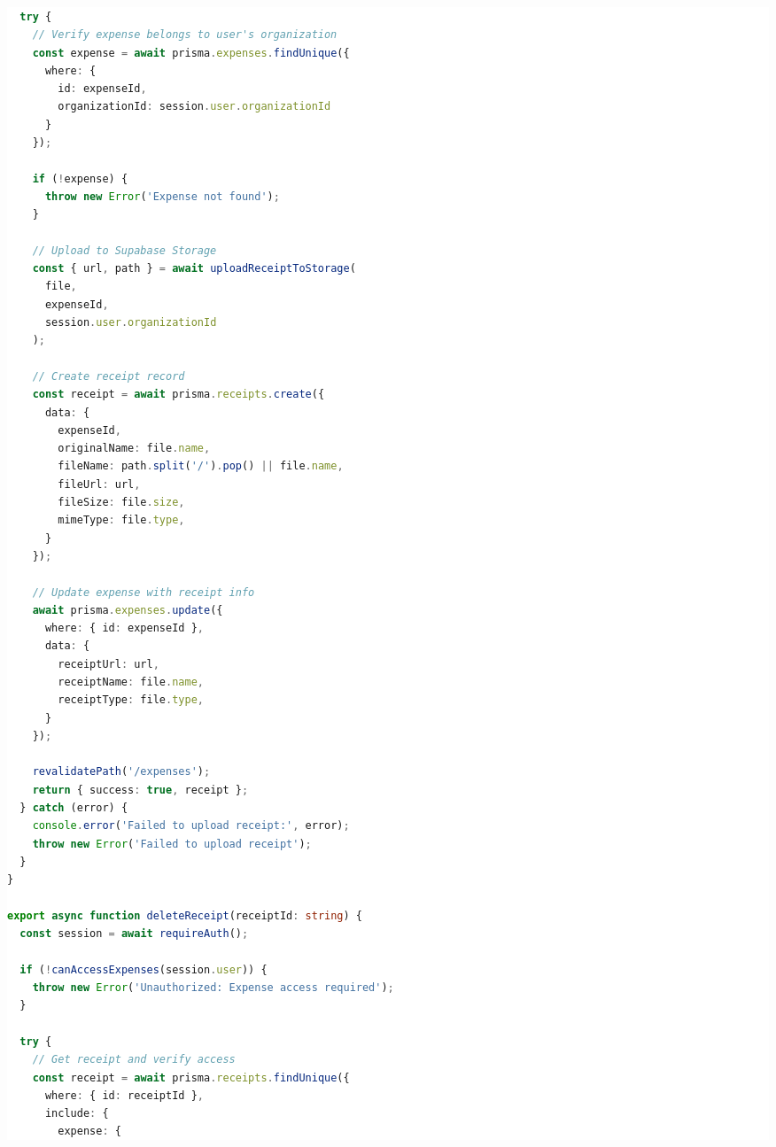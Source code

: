 ```typescript
  try {
    // Verify expense belongs to user's organization
    const expense = await prisma.expenses.findUnique({
      where: {
        id: expenseId,
        organizationId: session.user.organizationId
      }
    });

    if (!expense) {
      throw new Error('Expense not found');
    }

    // Upload to Supabase Storage
    const { url, path } = await uploadReceiptToStorage(
      file,
      expenseId,
      session.user.organizationId
    );

    // Create receipt record
    const receipt = await prisma.receipts.create({
      data: {
        expenseId,
        originalName: file.name,
        fileName: path.split('/').pop() || file.name,
        fileUrl: url,
        fileSize: file.size,
        mimeType: file.type,
      }
    });

    // Update expense with receipt info
    await prisma.expenses.update({
      where: { id: expenseId },
      data: {
        receiptUrl: url,
        receiptName: file.name,
        receiptType: file.type,
      }
    });

    revalidatePath('/expenses');
    return { success: true, receipt };
  } catch (error) {
    console.error('Failed to upload receipt:', error);
    throw new Error('Failed to upload receipt');
  }
}

export async function deleteReceipt(receiptId: string) {
  const session = await requireAuth();

  if (!canAccessExpenses(session.user)) {
    throw new Error('Unauthorized: Expense access required');
  }

  try {
    // Get receipt and verify access
    const receipt = await prisma.receipts.findUnique({
      where: { id: receiptId },
      include: {
        expense: {
```